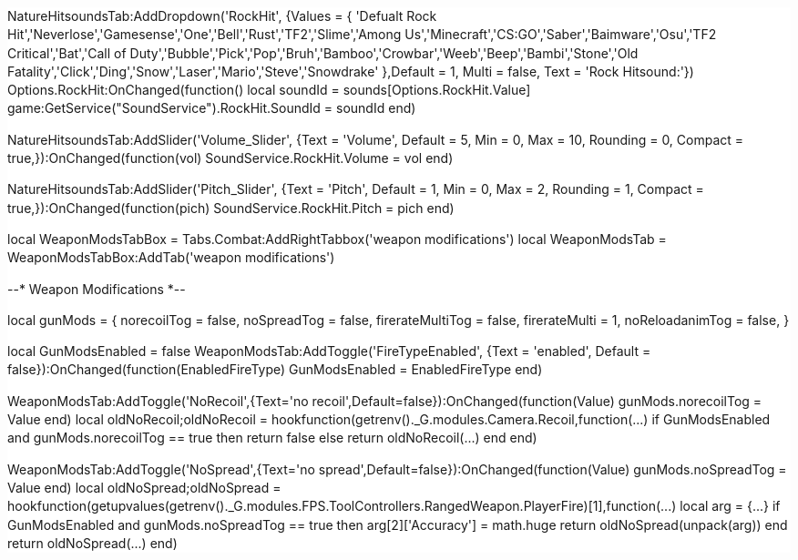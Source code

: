 NatureHitsoundsTab:AddDropdown('RockHit', {Values = { 'Defualt Rock Hit','Neverlose','Gamesense','One','Bell','Rust','TF2','Slime','Among Us','Minecraft','CS:GO','Saber','Baimware','Osu','TF2 Critical','Bat','Call of Duty','Bubble','Pick','Pop','Bruh','Bamboo','Crowbar','Weeb','Beep','Bambi','Stone','Old Fatality','Click','Ding','Snow','Laser','Mario','Steve','Snowdrake' },Default = 1, Multi = false, Text = 'Rock Hitsound:'})
Options.RockHit:OnChanged(function()
local soundId = sounds[Options.RockHit.Value]
game:GetService("SoundService").RockHit.SoundId = soundId
end)

NatureHitsoundsTab:AddSlider('Volume_Slider', {Text = 'Volume', Default = 5, Min = 0, Max = 10, Rounding = 0, Compact = true,}):OnChanged(function(vol)
SoundService.RockHit.Volume = vol
end)

NatureHitsoundsTab:AddSlider('Pitch_Slider', {Text = 'Pitch', Default = 1, Min = 0, Max = 2, Rounding = 1, Compact = true,}):OnChanged(function(pich)
SoundService.RockHit.Pitch = pich
end)

local WeaponModsTabBox = Tabs.Combat:AddRightTabbox('weapon modifications')
local WeaponModsTab = WeaponModsTabBox:AddTab('weapon modifications')


--* Weapon Modifications *--

local gunMods = {
  norecoilTog = false,
  noSpreadTog = false,
  firerateMultiTog = false,
  firerateMulti = 1,
  noReloadanimTog = false,
}

local GunModsEnabled = false
WeaponModsTab:AddToggle('FireTypeEnabled', {Text = 'enabled', Default = false}):OnChanged(function(EnabledFireType)
GunModsEnabled = EnabledFireType
end)

WeaponModsTab:AddToggle('NoRecoil',{Text='no recoil',Default=false}):OnChanged(function(Value)
gunMods.norecoilTog = Value
end)
local oldNoRecoil;oldNoRecoil = hookfunction(getrenv()._G.modules.Camera.Recoil,function(...)
if GunModsEnabled and gunMods.norecoilTog == true then
  return false
else
  return oldNoRecoil(...)
end
end)

WeaponModsTab:AddToggle('NoSpread',{Text='no spread',Default=false}):OnChanged(function(Value)
gunMods.noSpreadTog = Value
end)
local oldNoSpread;oldNoSpread = hookfunction(getupvalues(getrenv()._G.modules.FPS.ToolControllers.RangedWeapon.PlayerFire)[1],function(...)
local arg = {...}
if GunModsEnabled and gunMods.noSpreadTog == true then
  arg[2]['Accuracy'] = math.huge
  return oldNoSpread(unpack(arg))
end
return oldNoSpread(...)
end)
